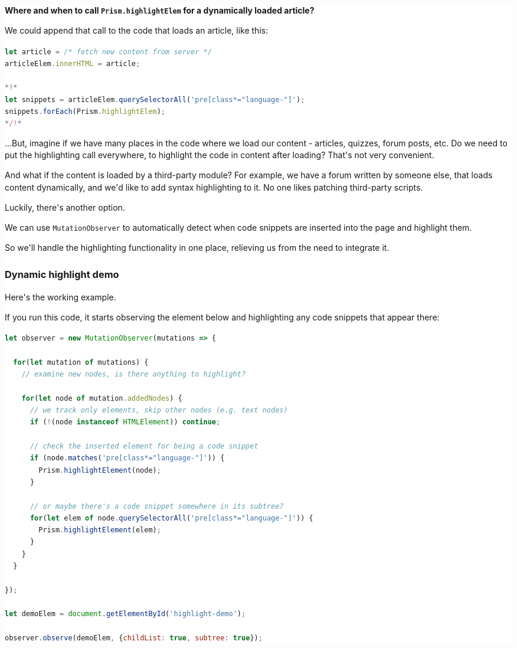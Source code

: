 **Where and when to call `Prism.highlightElem` for a dynamically loaded article?**

We could append that call to the code that loads an article, like this:

```js
let article = /* fetch new content from server */
articleElem.innerHTML = article;

*!*
let snippets = articleElem.querySelectorAll('pre[class*="language-"]');
snippets.forEach(Prism.highlightElem);
*/!*
```

...But, imagine if we have many places in the code where we load our content - articles, quizzes, forum posts, etc. Do we need to put the highlighting call everywhere, to highlight the code in content after loading? That's not very convenient.

And what if the content is loaded by a third-party module? For example, we have a forum written by someone else, that loads content dynamically, and we'd like to add syntax highlighting to it. No one likes patching third-party scripts.

Luckily, there's another option.

We can use `MutationObserver` to automatically detect when code snippets are inserted into the page and highlight them.

So we'll handle the highlighting functionality in one place, relieving us from the need to integrate it.

### Dynamic highlight demo

Here's the working example.

If you run this code, it starts observing the element below and highlighting any code snippets that appear there:

```js run
let observer = new MutationObserver(mutations => {

  for(let mutation of mutations) {
    // examine new nodes, is there anything to highlight?

    for(let node of mutation.addedNodes) {
      // we track only elements, skip other nodes (e.g. text nodes)
      if (!(node instanceof HTMLElement)) continue;

      // check the inserted element for being a code snippet
      if (node.matches('pre[class*="language-"]')) {
        Prism.highlightElement(node);
      }

      // or maybe there's a code snippet somewhere in its subtree?
      for(let elem of node.querySelectorAll('pre[class*="language-"]')) {
        Prism.highlightElement(elem);
      }
    }
  }

});

let demoElem = document.getElementById('highlight-demo');

observer.observe(demoElem, {childList: true, subtree: true});
```
